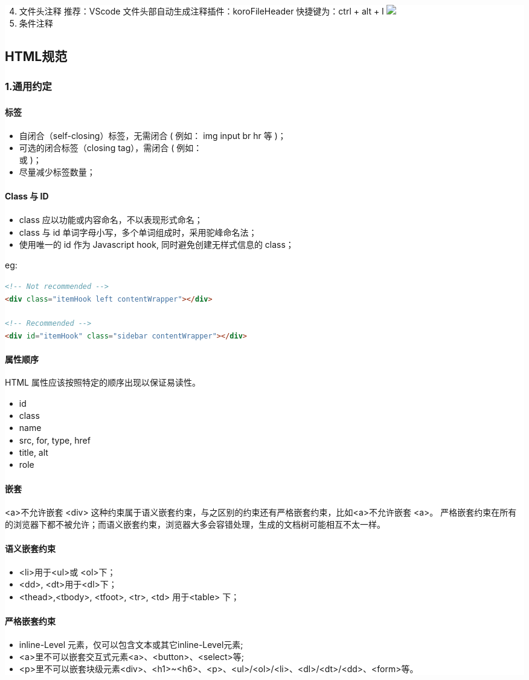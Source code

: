 4. 文件头注释
    推荐：VScode 文件头部自动生成注释插件：koroFileHeader
    快捷键为：ctrl + alt + I
    ![](https://api2.mubu.com/v3/document_image/fe3c5592-cfdf-4dad-bcde-559666bf6fc5-3807603.jpg)
5. 条件注释
    <!--[if IE 9]>
        .... some HTML here ....
    <![endif]-->

## HTML规范
### 1.通用约定
#### 标签
- 自闭合（self-closing）标签，无需闭合 ( 例如： img input br hr 等 )；
- 可选的闭合标签（closing tag），需闭合 ( 例如：</li> 或 </body> )；
- 尽量减少标签数量；

#### Class 与 ID
- class 应以功能或内容命名，不以表现形式命名；
- class 与 id 单词字母小写，多个单词组成时，采用驼峰命名法；
- 使用唯一的 id 作为 Javascript hook, 同时避免创建无样式信息的 class；

eg:
```html
<!-- Not recommended -->
<div class="itemHook left contentWrapper"></div>

<!-- Recommended -->
<div id="itemHook" class="sidebar contentWrapper"></div>
```

#### 属性顺序
HTML 属性应该按照特定的顺序出现以保证易读性。
- id
- class
- name
- src, for, type, href
- title, alt
- role

#### 嵌套
&lt;a&gt;不允许嵌套 &lt;div&gt; 这种约束属于语义嵌套约束，与之区别的约束还有严格嵌套约束，比如&lt;a&gt;不允许嵌套 &lt;a&gt;。 严格嵌套约束在所有的浏览器下都不被允许；而语义嵌套约束，浏览器大多会容错处理，生成的文档树可能相互不太一样。

#### 语义嵌套约束
- &lt;li&gt;用于&lt;ul&gt;或 &lt;ol&gt;下；
- &lt;dd&gt;, &lt;dt&gt;用于&lt;dl&gt;下；
- &lt;thead&gt;,&lt;tbody&gt;, &lt;tfoot&gt;, &lt;tr&gt;, &lt;td&gt; 用于&lt;table&gt; 下；

#### 严格嵌套约束
- inline-Level 元素，仅可以包含文本或其它inline-Level元素;
- &lt;a&gt;里不可以嵌套交互式元素&lt;a&gt;、&lt;button&gt;、&lt;select&gt;等;
- &lt;p&gt;里不可以嵌套块级元素&lt;div&gt;、&lt;h1&gt;~&lt;h6&gt;、&lt;p&gt;、&lt;ul&gt;/&lt;ol&gt;/&lt;li&gt;、&lt;dl&gt;/&lt;dt&gt;/&lt;dd&gt;、&lt;form&gt;等。
